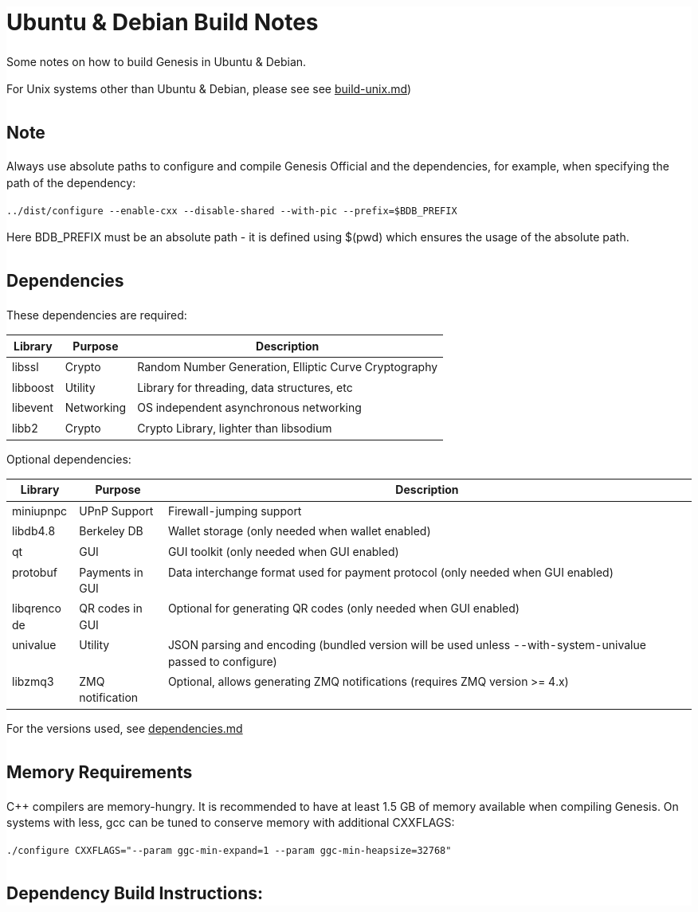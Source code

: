 Ubuntu & Debian Build Notes
====================
Some notes on how to build Genesis in Ubuntu & Debian.

For Unix systems other than Ubuntu & Debian, please see see [build-unix.md](build-unix.md))

Note
---------------------
Always use absolute paths to configure and compile Genesis Official and the dependencies,
for example, when specifying the path of the dependency:

	../dist/configure --enable-cxx --disable-shared --with-pic --prefix=$BDB_PREFIX

Here BDB_PREFIX must be an absolute path - it is defined using $(pwd) which ensures
the usage of the absolute path.

Dependencies
---------------------

These dependencies are required:

 Library     | Purpose          | Description
 ------------|------------------|----------------------
 libssl      | Crypto           | Random Number Generation, Elliptic Curve Cryptography
 libboost    | Utility          | Library for threading, data structures, etc
 libevent    | Networking       | OS independent asynchronous networking
 libb2       | Crypto           | Crypto Library, lighter than libsodium

Optional dependencies:

 Library     | Purpose          | Description
 ------------|------------------|----------------------
 miniupnpc   | UPnP Support     | Firewall-jumping support
 libdb4.8    | Berkeley DB      | Wallet storage (only needed when wallet enabled)
 qt          | GUI              | GUI toolkit (only needed when GUI enabled)
 protobuf    | Payments in GUI  | Data interchange format used for payment protocol (only needed when GUI enabled)
 libqrencode | QR codes in GUI  | Optional for generating QR codes (only needed when GUI enabled)
 univalue    | Utility          | JSON parsing and encoding (bundled version will be used unless --with-system-univalue passed to configure)
 libzmq3     | ZMQ notification | Optional, allows generating ZMQ notifications (requires ZMQ version >= 4.x)

For the versions used, see [dependencies.md](dependencies.md)

Memory Requirements
--------------------

C++ compilers are memory-hungry. It is recommended to have at least 1.5 GB of
memory available when compiling Genesis. On systems with less, gcc can be
tuned to conserve memory with additional CXXFLAGS:

    ./configure CXXFLAGS="--param ggc-min-expand=1 --param ggc-min-heapsize=32768"

Dependency Build Instructions:
----------------------------------------------
